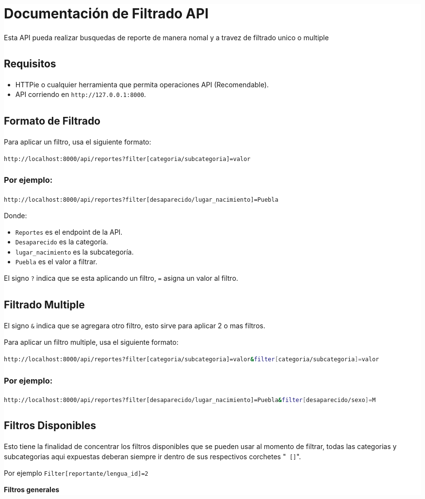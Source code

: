 # Documentación de Filtrado API

Esta API pueda realizar busquedas de reporte de manera nomal y a travez de filtrado unico o multiple

## Requisitos
- HTTPie o cualquier herramienta que permita operaciones API (Recomendable).
- API corriendo en `http://127.0.0.1:8000`.

## Formato de Filtrado
Para aplicar un filtro, usa el siguiente formato:
```bash
http://localhost:8000/api/reportes?filter[categoria/subcategoria]=valor
```

### Por ejemplo:
```bash
http://localhost:8000/api/reportes?filter[desaparecido/lugar_nacimiento]=Puebla 
```
Donde:
- `Reportes` es el endpoint de la API.
- `Desaparecido` es la categoría.
- `lugar_nacimiento` es la subcategoría.
- `Puebla` es el valor a filtrar.

El signo `?` indica que se esta aplicando un filtro, `=` asigna un valor al filtro.

## Filtrado Multiple
El signo `&` indica que se agregara otro filtro, esto sirve para aplicar 2 o mas filtros.

Para aplicar un filtro multiple, usa el siguiente formato:
```bash
http://localhost:8000/api/reportes?filter[categoria/subcategoria]=valor&filter[categoria/subcategoria]=valor
```

### Por ejemplo:
```bash
http://localhost:8000/api/reportes?filter[desaparecido/lugar_nacimiento]=Puebla&filter[desaparecido/sexo]=M
```

## Filtros Disponibles
Esto tiene la finalidad de concentrar los filtros disponibles que se pueden usar al momento de filtrar, todas las categorias y subcategorias aqui expuestas deberan siempre ir dentro de sus respectivos corchetes "` []`".

Por ejemplo `Filter[reportante/lengua_id]=2`

**Filtros generales**
